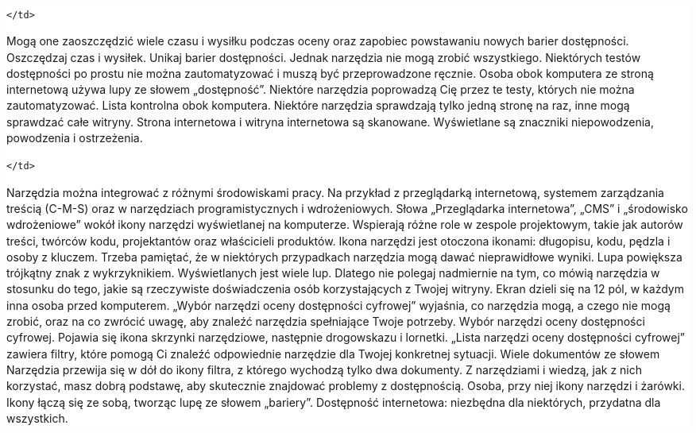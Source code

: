 	</td>
  </tr>
  <tr>
    <td>Mogą one zaoszczędzić wiele czasu i wysiłku podczas oceny oraz zapobiec powstawaniu nowych barier dostępności.</td>
    <td>Oszczędzaj czas i wysiłek. Unikaj barier dostępności.</td>
  </tr>
  <tr>
    <td>Jednak narzędzia nie mogą zrobić wszystkiego. Niektórych testów dostępności po prostu nie można zautomatyzować i muszą być przeprowadzone ręcznie.</td>
    <td>Osoba obok komputera ze stroną internetową używa lupy ze słowem „dostępność”.
	</td>
  </tr>
  <tr>
    <td>Niektóre narzędzia poprowadzą Cię przez te testy, których nie można zautomatyzować.</td>
    <td>Lista kontrolna obok komputera.</td>
  </tr>
  <tr>
    <td>Niektóre narzędzia sprawdzają tylko jedną stronę na raz, inne mogą sprawdzać całe witryny.</td>
    <td>Strona internetowa i witryna internetowa są skanowane. Wyświetlane są znaczniki niepowodzenia, powodzenia i ostrzeżenia.
	
	</td>
  </tr>
  <tr>
    <td>Narzędzia można integrować z różnymi środowiskami pracy. Na przykład z przeglądarką internetową, systemem zarządzania treścią (C-M-S) oraz w narzędziach programistycznych i wdrożeniowych.</td>
    <td>Słowa „Przeglądarka internetowa”, „CMS” i „środowisko wdrożeniowe” wokół ikony narzędzi wyświetlanej na komputerze.</td>
  </tr>
  <tr>
    <td>Wspierają różne role w zespole projektowym, takie jak autorów treści, twórców kodu, projektantów oraz właścicieli produktów.</td>
    <td>Ikona narzędzi jest otoczona ikonami: długopisu, kodu, pędzla i osoby z kluczem.</td>
  </tr>
  <tr>
    <td>Trzeba pamiętać, że w niektórych przypadkach narzędzia mogą dawać nieprawidłowe wyniki.</td>
    <td>Lupa powiększa trójkątny znak z wykrzyknikiem. Wyświetlanych jest wiele lup. </td>
  </tr>
  <tr>
    <td>Dlatego nie polegaj nadmiernie na tym, co mówią narzędzia w stosunku do tego, jakie są rzeczywiste doświadczenia osób korzystających z Twojej witryny.</td>
    <td>Ekran dzieli się na 12 pól, w każdym inna osoba przed komputerem.</td>
  </tr>
  <tr>
    <td>„Wybór narzędzi oceny dostępności cyfrowej” wyjaśnia, co narzędzia mogą, a czego nie mogą zrobić, oraz na co zwrócić uwagę, aby znaleźć narzędzia spełniające Twoje potrzeby.</td>
    <td>Wybór narzędzi oceny dostępności cyfrowej. Pojawia się ikona skrzynki narzędziowe, następnie drogowskazu i lornetki.</td>
  </tr>
  <tr>
    <td>„Lista narzędzi oceny dostępności cyfrowej” zawiera filtry, które pomogą Ci znaleźć odpowiednie narzędzie dla Twojej konkretnej sytuacji.</td>
    <td>Wiele dokumentów ze słowem Narzędzia przewija się w dół do ikony filtra, z którego wychodzą tylko dwa dokumenty.</td>
  </tr>
  <tr>
    <td>Z narzędziami i wiedzą, jak z nich korzystać, masz dobrą podstawę, aby skutecznie znajdować problemy z dostępnością.</td>
    <td>Osoba, przy niej ikony narzędzi i żarówki. Ikony łączą się ze sobą, tworząc lupę ze słowem „bariery”.</td>
  </tr>
  <tr>
    <td>Dostępność internetowa: niezbędna dla niektórych, przydatna dla wszystkich.</td>